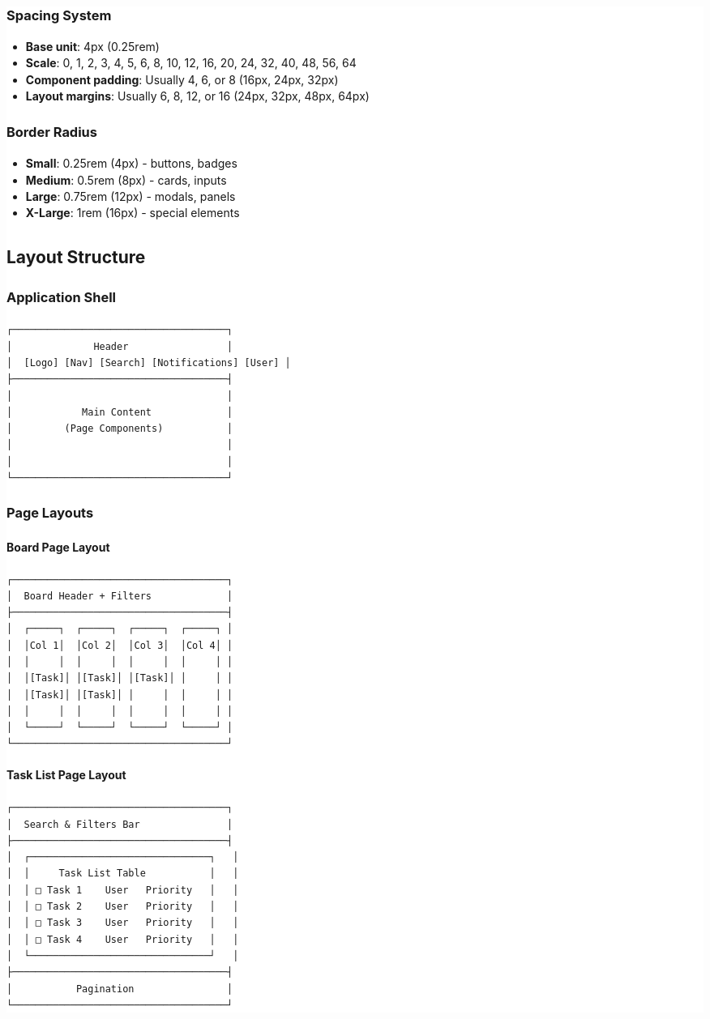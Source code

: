 ### Spacing System
- **Base unit**: 4px (0.25rem)
- **Scale**: 0, 1, 2, 3, 4, 5, 6, 8, 10, 12, 16, 20, 24, 32, 40, 48, 56, 64
- **Component padding**: Usually 4, 6, or 8 (16px, 24px, 32px)
- **Layout margins**: Usually 6, 8, 12, or 16 (24px, 32px, 48px, 64px)

### Border Radius
- **Small**: 0.25rem (4px) - buttons, badges
- **Medium**: 0.5rem (8px) - cards, inputs
- **Large**: 0.75rem (12px) - modals, panels
- **X-Large**: 1rem (16px) - special elements

## Layout Structure

### Application Shell
```
┌─────────────────────────────────────┐
│              Header                 │
│  [Logo] [Nav] [Search] [Notifications] [User] │
├─────────────────────────────────────┤
│                                     │
│            Main Content             │
│         (Page Components)           │
│                                     │
│                                     │
└─────────────────────────────────────┘
```

### Page Layouts

#### Board Page Layout
```
┌─────────────────────────────────────┐
│  Board Header + Filters             │
├─────────────────────────────────────┤
│  ┌─────┐  ┌─────┐  ┌─────┐  ┌─────┐ │
│  │Col 1│  │Col 2│  │Col 3│  │Col 4│ │
│  │     │  │     │  │     │  │     │ │
│  │[Task]│ │[Task]│ │[Task]│ │     │ │
│  │[Task]│ │[Task]│ │     │  │     │ │
│  │     │  │     │  │     │  │     │ │
│  └─────┘  └─────┘  └─────┘  └─────┘ │
└─────────────────────────────────────┘
```

#### Task List Page Layout
```
┌─────────────────────────────────────┐
│  Search & Filters Bar               │
├─────────────────────────────────────┤
│  ┌───────────────────────────────┐   │
│  │     Task List Table           │   │
│  │ □ Task 1    User   Priority   │   │
│  │ □ Task 2    User   Priority   │   │
│  │ □ Task 3    User   Priority   │   │
│  │ □ Task 4    User   Priority   │   │
│  └───────────────────────────────┘   │
├─────────────────────────────────────┤
│           Pagination                │
└─────────────────────────────────────┘
```

